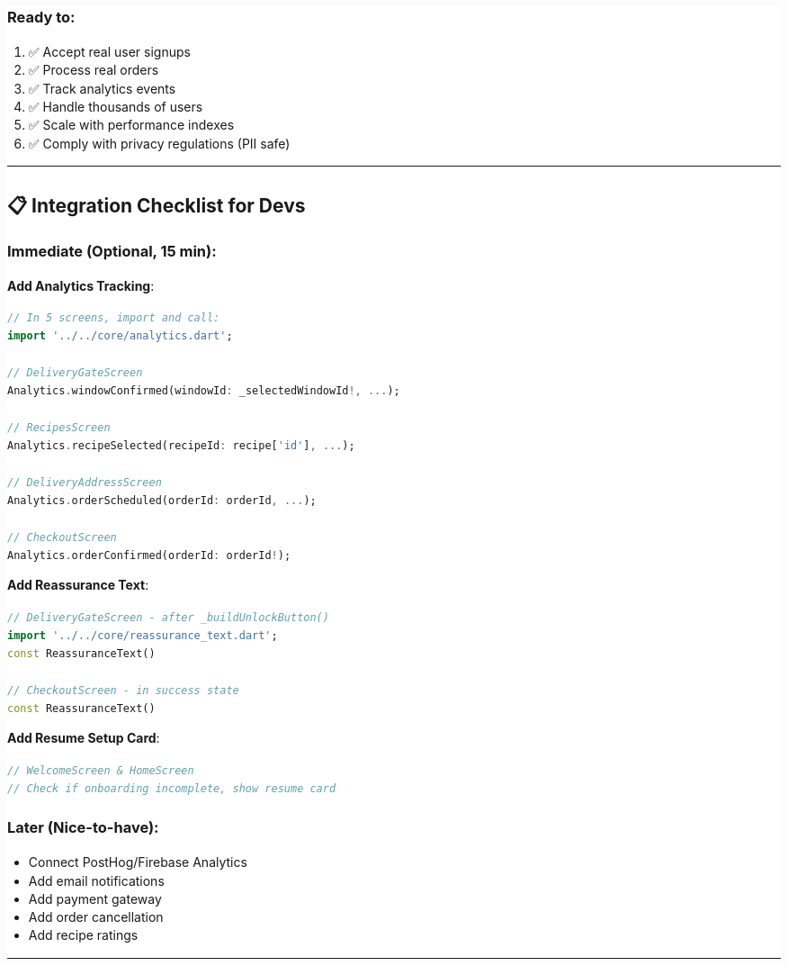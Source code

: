 ### **Ready to**:
1. ✅ Accept real user signups
2. ✅ Process real orders
3. ✅ Track analytics events
4. ✅ Handle thousands of users
5. ✅ Scale with performance indexes
6. ✅ Comply with privacy regulations (PII safe)

---

## 📋 **Integration Checklist for Devs**

### **Immediate** (Optional, 15 min):

**Add Analytics Tracking**:
```dart
// In 5 screens, import and call:
import '../../core/analytics.dart';

// DeliveryGateScreen
Analytics.windowConfirmed(windowId: _selectedWindowId!, ...);

// RecipesScreen
Analytics.recipeSelected(recipeId: recipe['id'], ...);

// DeliveryAddressScreen
Analytics.orderScheduled(orderId: orderId, ...);

// CheckoutScreen
Analytics.orderConfirmed(orderId: orderId!);
```

**Add Reassurance Text**:
```dart
// DeliveryGateScreen - after _buildUnlockButton()
import '../../core/reassurance_text.dart';
const ReassuranceText()

// CheckoutScreen - in success state
const ReassuranceText()
```

**Add Resume Setup Card**:
```dart
// WelcomeScreen & HomeScreen
// Check if onboarding incomplete, show resume card
```

### **Later** (Nice-to-have):
- Connect PostHog/Firebase Analytics
- Add email notifications
- Add payment gateway
- Add order cancellation
- Add recipe ratings

---